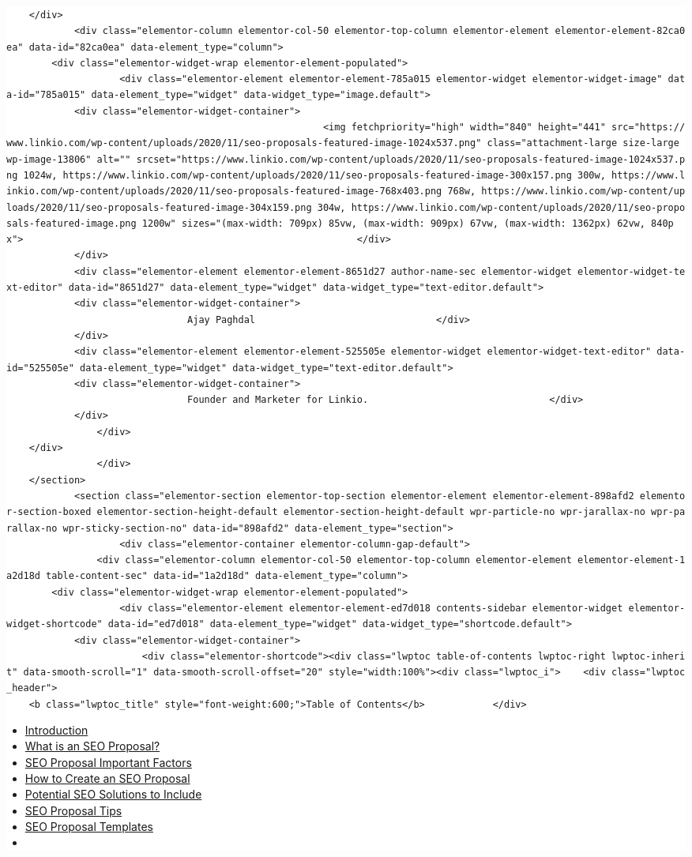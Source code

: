 		</div>
				<div class="elementor-column elementor-col-50 elementor-top-column elementor-element elementor-element-82ca0ea" data-id="82ca0ea" data-element_type="column">
			<div class="elementor-widget-wrap elementor-element-populated">
						<div class="elementor-element elementor-element-785a015 elementor-widget elementor-widget-image" data-id="785a015" data-element_type="widget" data-widget_type="image.default">
				<div class="elementor-widget-container">
															<img fetchpriority="high" width="840" height="441" src="https://www.linkio.com/wp-content/uploads/2020/11/seo-proposals-featured-image-1024x537.png" class="attachment-large size-large wp-image-13806" alt="" srcset="https://www.linkio.com/wp-content/uploads/2020/11/seo-proposals-featured-image-1024x537.png 1024w, https://www.linkio.com/wp-content/uploads/2020/11/seo-proposals-featured-image-300x157.png 300w, https://www.linkio.com/wp-content/uploads/2020/11/seo-proposals-featured-image-768x403.png 768w, https://www.linkio.com/wp-content/uploads/2020/11/seo-proposals-featured-image-304x159.png 304w, https://www.linkio.com/wp-content/uploads/2020/11/seo-proposals-featured-image.png 1200w" sizes="(max-width: 709px) 85vw, (max-width: 909px) 67vw, (max-width: 1362px) 62vw, 840px">															</div>
				</div>
				<div class="elementor-element elementor-element-8651d27 author-name-sec elementor-widget elementor-widget-text-editor" data-id="8651d27" data-element_type="widget" data-widget_type="text-editor.default">
				<div class="elementor-widget-container">
									Ajay Paghdal								</div>
				</div>
				<div class="elementor-element elementor-element-525505e elementor-widget elementor-widget-text-editor" data-id="525505e" data-element_type="widget" data-widget_type="text-editor.default">
				<div class="elementor-widget-container">
									Founder and Marketer for Linkio.								</div>
				</div>
					</div>
		</div>
					</div>
		</section>
				<section class="elementor-section elementor-top-section elementor-element elementor-element-898afd2 elementor-section-boxed elementor-section-height-default elementor-section-height-default wpr-particle-no wpr-jarallax-no wpr-parallax-no wpr-sticky-section-no" data-id="898afd2" data-element_type="section">
						<div class="elementor-container elementor-column-gap-default">
					<div class="elementor-column elementor-col-50 elementor-top-column elementor-element elementor-element-1a2d18d table-content-sec" data-id="1a2d18d" data-element_type="column">
			<div class="elementor-widget-wrap elementor-element-populated">
						<div class="elementor-element elementor-element-ed7d018 contents-sidebar elementor-widget elementor-widget-shortcode" data-id="ed7d018" data-element_type="widget" data-widget_type="shortcode.default">
				<div class="elementor-widget-container">
							<div class="elementor-shortcode"><div class="lwptoc table-of-contents lwptoc-right lwptoc-inherit" data-smooth-scroll="1" data-smooth-scroll-offset="20" style="width:100%"><div class="lwptoc_i">    <div class="lwptoc_header">
        <b class="lwptoc_title" style="font-weight:600;">Table of Contents</b>            </div>
<div class="lwptoc_items lwptoc_items-visible">
    <ul class="lwptoc_itemWrap"><li class="lwptoc_item">    <a href="#introduction">
                <span class="lwptoc_item_label">Introduction</span>
    </a>
    </li><li class="lwptoc_item">    <a href="#what-is-an-seo-proposal">
                <span class="lwptoc_item_label">What is an SEO Proposal?</span>
    </a>
    </li><li class="lwptoc_item">    <a href="#seo-proposal-important-factors">
                <span class="lwptoc_item_label">SEO Proposal Important Factors</span>
    </a>
    </li><li class="lwptoc_item">    <a href="#how-to-create-an-seo-proposal">
                <span class="lwptoc_item_label">How to Create an SEO Proposal</span>
    </a>
    </li><li class="lwptoc_item">    <a href="#potential-seo-solutions-to-include">
                <span class="lwptoc_item_label">Potential SEO Solutions to Include</span>
    </a>
    </li><li class="lwptoc_item">    <a href="#seo-proposal-tips">
                <span class="lwptoc_item_label">SEO Proposal Tips</span>
    </a>
    </li><li class="lwptoc_item">    <a href="#seo-proposal-templates">
                <span class="lwptoc_item_label">SEO Proposal Templates</span>
    </a>
    </li><li class="lwptoc_item">    <a href="#wrapping-up">